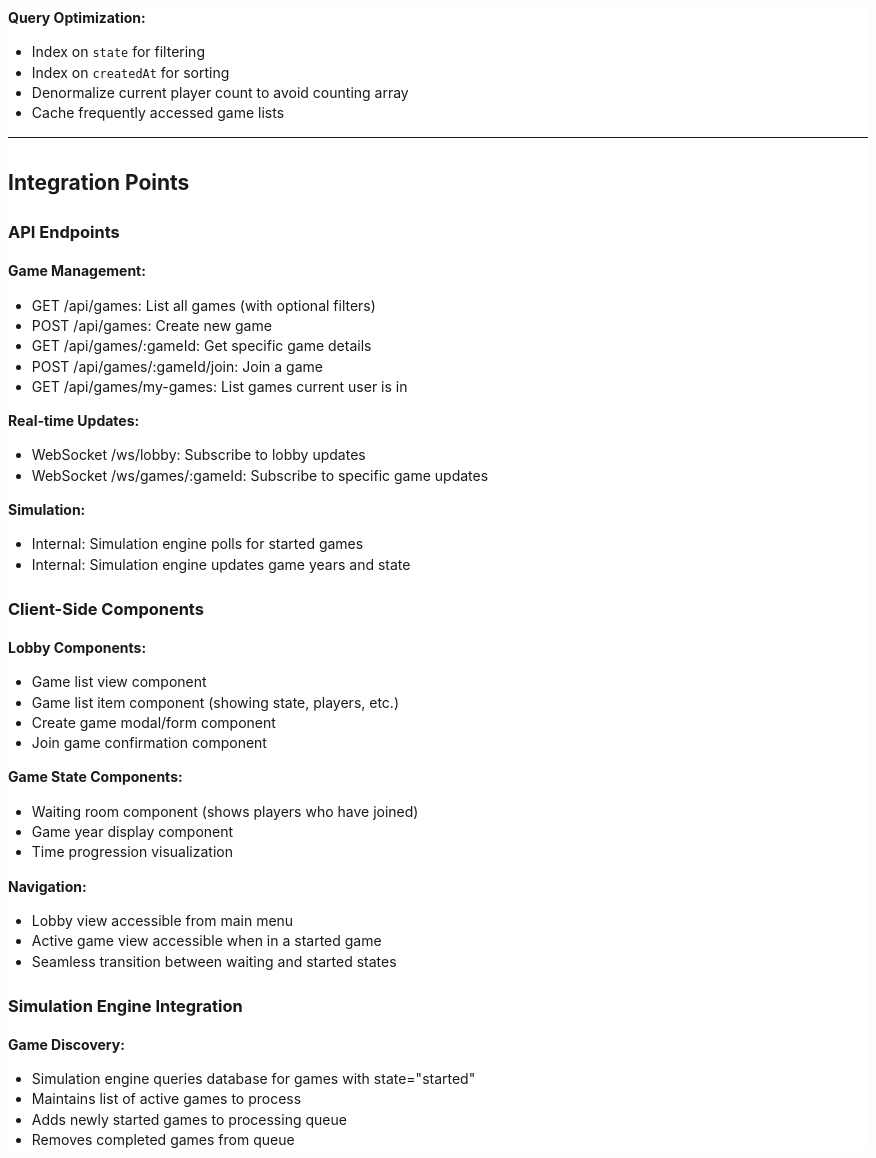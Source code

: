 **Query Optimization:**
- Index on `state` for filtering
- Index on `createdAt` for sorting
- Denormalize current player count to avoid counting array
- Cache frequently accessed game lists

---

## Integration Points

### API Endpoints

**Game Management:**
- GET /api/games: List all games (with optional filters)
- POST /api/games: Create new game
- GET /api/games/:gameId: Get specific game details
- POST /api/games/:gameId/join: Join a game
- GET /api/games/my-games: List games current user is in

**Real-time Updates:**
- WebSocket /ws/lobby: Subscribe to lobby updates
- WebSocket /ws/games/:gameId: Subscribe to specific game updates

**Simulation:**
- Internal: Simulation engine polls for started games
- Internal: Simulation engine updates game years and state

### Client-Side Components

**Lobby Components:**
- Game list view component
- Game list item component (showing state, players, etc.)
- Create game modal/form component
- Join game confirmation component

**Game State Components:**
- Waiting room component (shows players who have joined)
- Game year display component
- Time progression visualization

**Navigation:**
- Lobby view accessible from main menu
- Active game view accessible when in a started game
- Seamless transition between waiting and started states

### Simulation Engine Integration

**Game Discovery:**
- Simulation engine queries database for games with state="started"
- Maintains list of active games to process
- Adds newly started games to processing queue
- Removes completed games from queue

